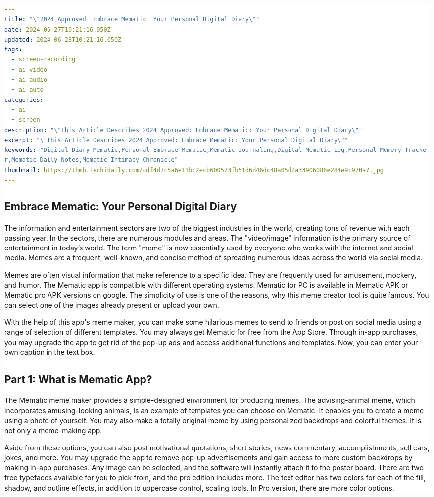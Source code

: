 ```yaml
---
title: "\"2024 Approved  Embrace Mematic  Your Personal Digital Diary\""
date: 2024-06-27T10:21:16.050Z
updated: 2024-06-28T10:21:16.050Z
tags: 
  - screen-recording
  - ai video
  - ai audio
  - ai auto
categories: 
  - ai
  - screen
description: "\"This Article Describes 2024 Approved: Embrace Mematic: Your Personal Digital Diary\""
excerpt: "\"This Article Describes 2024 Approved: Embrace Mematic: Your Personal Digital Diary\""
keywords: "Digital Diary Mematic,Personal Embrace Mematic,Mematic Journaling,Digital Mematic Log,Personal Memory Tracker,Mematic Daily Notes,Mematic Intimacy Chronicle"
thumbnail: https://thmb.techidaily.com/cdf4d7c5a6e11bc2ecb600573fb51d6d46dc48a05d2a33906086e284e9c970a7.jpg
---
```


## Embrace Mematic: Your Personal Digital Diary

The information and entertainment sectors are two of the biggest industries in the world, creating tons of revenue with each passing year. In the sectors, there are numerous modules and areas. The "video/image" information is the primary source of entertainment in today’s world. The term "meme" is now essentially used by everyone who works with the internet and social media. Memes are a frequent, well-known, and concise method of spreading numerous ideas across the world via social media.

Memes are often visual information that make reference to a specific idea. They are frequently used for amusement, mockery, and humor. The Mematic app is compatible with different operating systems. Mematic for PC is available in Mematic APK or Mematic pro APK versions on google. The simplicity of use is one of the reasons, why this meme creator tool is quite famous. You can select one of the images already present or upload your own.

With the help of this app's meme maker, you can make some hilarious memes to send to friends or post on social media using a range of selection of different templates. You may always get Mematic for free from the App Store. Through in-app purchases, you may upgrade the app to get rid of the pop-up ads and access additional functions and templates. Now, you can enter your own caption in the text box.

## Part 1: What is Mematic App?

The Mematic meme maker provides a simple-designed environment for producing memes. The advising-animal meme, which incorporates amusing-looking animals, is an example of templates you can choose on Mematic. It enables you to create a meme using a photo of yourself. You may also make a totally original meme by using personalized backdrops and colorful themes. It is not only a meme-making app.

Aside from these options, you can also post motivational quotations, short stories, news commentary, accomplishments, sell cars, jokes, and more. You may upgrade the app to remove pop-up advertisements and gain access to more custom backdrops by making in-app purchases. Any image can be selected, and the software will instantly attach it to the poster board. There are two free typefaces available for you to pick from, and the pro edition includes more. The text editor has two colors for each of the fill, shadow, and outline effects, in addition to uppercase control, scaling tools. In Pro version, there are more color options.

